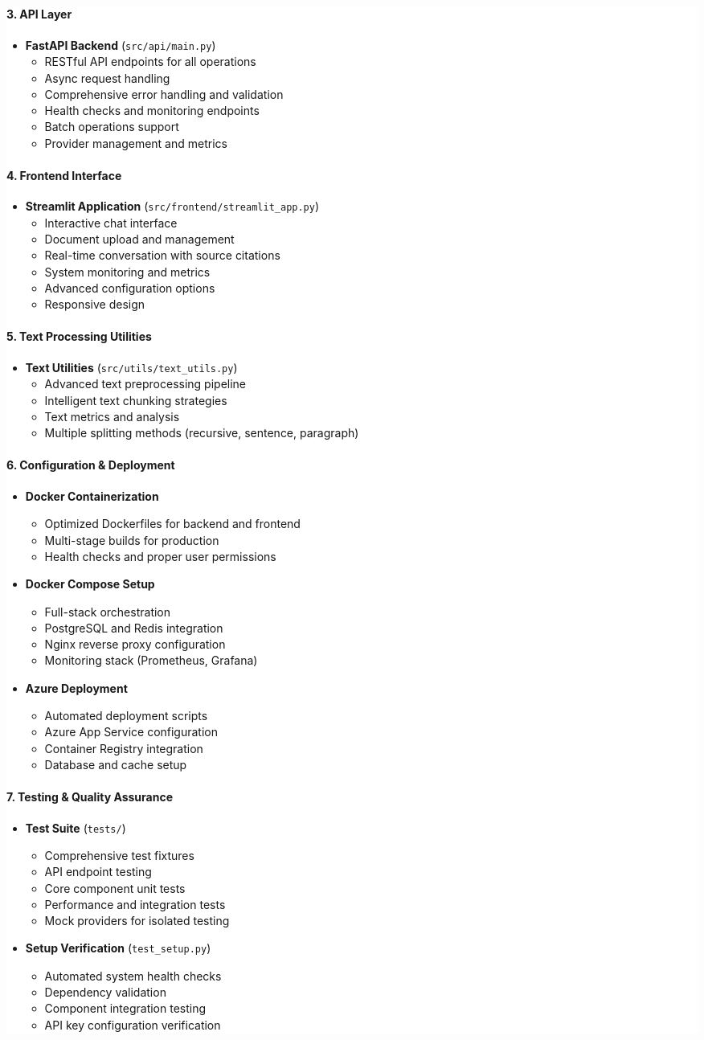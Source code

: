 #### 3. API Layer
- **FastAPI Backend** (`src/api/main.py`)
  - RESTful API endpoints for all operations
  - Async request handling
  - Comprehensive error handling and validation
  - Health checks and monitoring endpoints
  - Batch operations support
  - Provider management and metrics

#### 4. Frontend Interface
- **Streamlit Application** (`src/frontend/streamlit_app.py`)
  - Interactive chat interface
  - Document upload and management
  - Real-time conversation with source citations
  - System monitoring and metrics
  - Advanced configuration options
  - Responsive design

#### 5. Text Processing Utilities
- **Text Utilities** (`src/utils/text_utils.py`)
  - Advanced text preprocessing pipeline
  - Intelligent text chunking strategies
  - Text metrics and analysis
  - Multiple splitting methods (recursive, sentence, paragraph)

#### 6. Configuration & Deployment
- **Docker Containerization**
  - Optimized Dockerfiles for backend and frontend
  - Multi-stage builds for production
  - Health checks and proper user permissions

- **Docker Compose Setup**
  - Full-stack orchestration
  - PostgreSQL and Redis integration
  - Nginx reverse proxy configuration
  - Monitoring stack (Prometheus, Grafana)

- **Azure Deployment**
  - Automated deployment scripts
  - Azure App Service configuration
  - Container Registry integration
  - Database and cache setup

#### 7. Testing & Quality Assurance
- **Test Suite** (`tests/`)
  - Comprehensive test fixtures
  - API endpoint testing
  - Core component unit tests
  - Performance and integration tests
  - Mock providers for isolated testing

- **Setup Verification** (`test_setup.py`)
  - Automated system health checks
  - Dependency validation
  - Component integration testing
  - API key configuration verification
